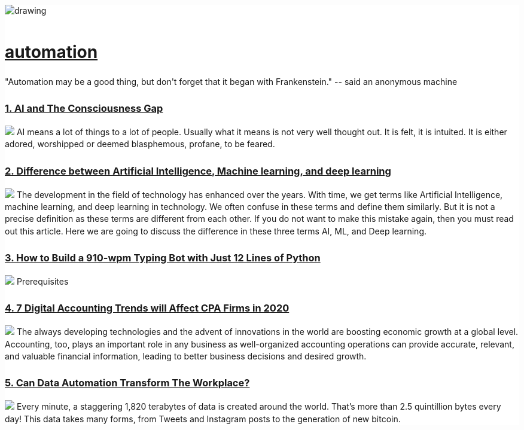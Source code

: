 <img src="https://hackernoon.com/banner-image.png" alt="drawing" width="1012"/>

# [automation](https://hackernoon.com/tagged/automation)
"Automation may be a good thing, but don't forget that it began with Frankenstein." -- said an anonymous machine

### [1. AI and The Consciousness Gap](https://hackernoon.com/ai-and-the-consciousness-gap-tr9f3ydz)
![](https://cdn.hackernoon.com/drafts/9y853j6l.png)
AI means a lot of things to a lot of people. Usually what it means is not very well thought out. It is felt, it is intuited. It is either adored, worshipped or deemed blasphemous, profane, to be feared.

### [2. Difference between Artificial Intelligence, Machine learning, and deep learning](https://hackernoon.com/difference-between-artificial-intelligence-machine-learning-and-deep-learning-1pcv3zeg)
![](https://cdn.hackernoon.com/images/9ln3ztv.jpg)
The development in the field of technology has enhanced over the years. With time, we get terms like Artificial Intelligence, machine learning, and deep learning in technology. We often confuse in these terms and define them similarly. But it is not a precise definition as these terms are different from each other. If you do not want to make this mistake again, then you must read out this article. Here we are going to discuss the difference in these three terms AI, ML, and Deep learning. 

### [3. How to Build a 910-wpm Typing Bot with Just 12 Lines of Python](https://hackernoon.com/980-wpm-typing-bot-with-python-just-using-12-lines-of-code-ig2qj326c)
![](https://cdn.hackernoon.com/images/dur32z8.jpg)
Prerequisites

### [4. 7 Digital Accounting Trends will Affect CPA Firms in 2020](https://hackernoon.com/7-digital-accounting-trends-will-affect-cpa-firms-in-2020-6du30lh)
![](https://cdn.hackernoon.com/drafts/6as30a9.png)
The always developing technologies and the advent of innovations in the
world are boosting economic growth at a global level. Accounting, too, plays an important role in any business as well-organized accounting operations can provide accurate, relevant, and valuable financial information, leading to better business decisions and desired growth.

### [5. Can Data Automation Transform The Workplace?](https://hackernoon.com/can-data-automation-transform-the-workplace-v6ae3zvr)
![](https://cdn.hackernoon.com/drafts/glg83vat.png)
Every minute, a staggering 1,820 terabytes of data is created around the world. That’s more than 2.5 quintillion bytes every day! This data takes many forms, from Tweets and Instagram posts to the generation of new
bitcoin. 
